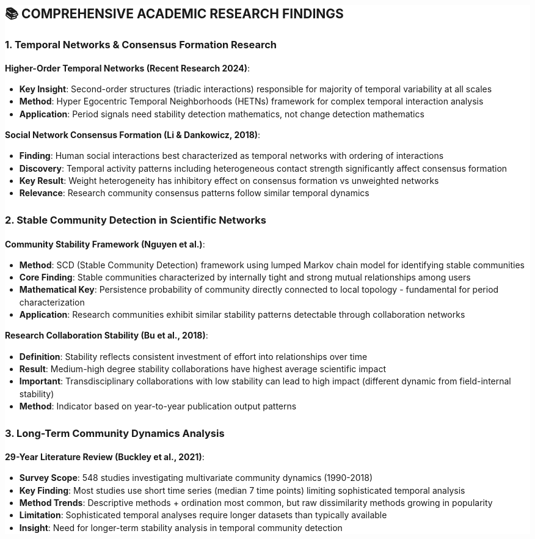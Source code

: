 ## **📚 COMPREHENSIVE ACADEMIC RESEARCH FINDINGS**

### **1. Temporal Networks & Consensus Formation Research**

**Higher-Order Temporal Networks (Recent Research 2024)**:
- **Key Insight**: Second-order structures (triadic interactions) responsible for majority of temporal variability at all scales
- **Method**: Hyper Egocentric Temporal Neighborhoods (HETNs) framework for complex temporal interaction analysis
- **Application**: Period signals need stability detection mathematics, not change detection mathematics

**Social Network Consensus Formation (Li & Dankowicz, 2018)**:
- **Finding**: Human social interactions best characterized as temporal networks with ordering of interactions
- **Discovery**: Temporal activity patterns including heterogeneous contact strength significantly affect consensus formation  
- **Key Result**: Weight heterogeneity has inhibitory effect on consensus formation vs unweighted networks
- **Relevance**: Research community consensus patterns follow similar temporal dynamics

### **2. Stable Community Detection in Scientific Networks**

**Community Stability Framework (Nguyen et al.)**:
- **Method**: SCD (Stable Community Detection) framework using lumped Markov chain model for identifying stable communities
- **Core Finding**: Stable communities characterized by internally tight and strong mutual relationships among users
- **Mathematical Key**: Persistence probability of community directly connected to local topology - fundamental for period characterization
- **Application**: Research communities exhibit similar stability patterns detectable through collaboration networks

**Research Collaboration Stability (Bu et al., 2018)**:
- **Definition**: Stability reflects consistent investment of effort into relationships over time
- **Result**: Medium-high degree stability collaborations have highest average scientific impact
- **Important**: Transdisciplinary collaborations with low stability can lead to high impact (different dynamic from field-internal stability)
- **Method**: Indicator based on year-to-year publication output patterns

### **3. Long-Term Community Dynamics Analysis**

**29-Year Literature Review (Buckley et al., 2021)**:
- **Survey Scope**: 548 studies investigating multivariate community dynamics (1990-2018)
- **Key Finding**: Most studies use short time series (median 7 time points) limiting sophisticated temporal analysis
- **Method Trends**: Descriptive methods + ordination most common, but raw dissimilarity methods growing in popularity 
- **Limitation**: Sophisticated temporal analyses require longer datasets than typically available
- **Insight**: Need for longer-term stability analysis in temporal community detection
